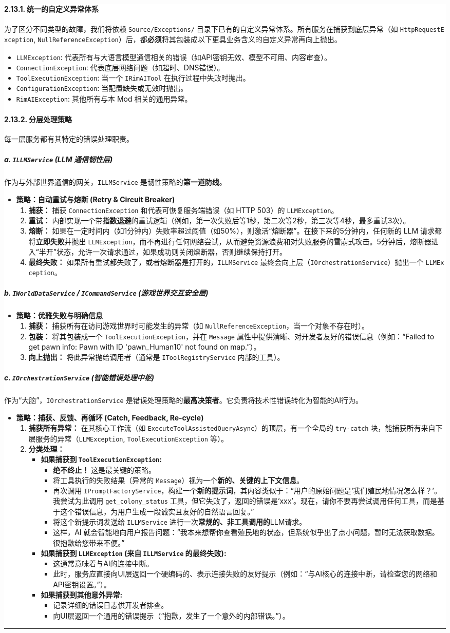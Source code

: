#### 2.13.1. 统一的自定义异常体系

为了区分不同类型的故障，我们将依赖 `Source/Exceptions/` 目录下已有的自定义异常体系。所有服务在捕获到底层异常（如 `HttpRequestException`, `NullReferenceException`）后，都**必须**将其包装成以下更具业务含义的自定义异常再向上抛出。

*   `LLMException`: 代表所有与大语言模型通信相关的错误（如API密钥无效、模型不可用、内容审查）。
*   `ConnectionException`: 代表底层网络问题（如超时、DNS错误）。
*   `ToolExecutionException`: 当一个 `IRimAITool` 在执行过程中失败时抛出。
*   `ConfigurationException`: 当配置缺失或无效时抛出。
*   `RimAIException`: 其他所有与本 Mod 相关的通用异常。

#### 2.13.2. 分层处理策略

每一层服务都有其特定的错误处理职责。

##### a. `ILLMService` (LLM 通信韧性层)

作为与外部世界通信的网关，`ILLMService` 是韧性策略的**第一道防线**。

*   **策略：自动重试与熔断 (Retry & Circuit Breaker)**
    1.  **捕获：** 捕获 `ConnectionException` 和代表可恢复服务端错误（如 HTTP 503）的 `LLMException`。
    2.  **重试：** 内部实现一个带**指数退避**的重试逻辑（例如，第一次失败后等1秒，第二次等2秒，第三次等4秒，最多重试3次）。
    3.  **熔断：** 如果在一定时间内（如1分钟内）失败率超过阈值（如50%），则激活“熔断器”。在接下来的5分钟内，任何新的 LLM 请求都将**立即失败**并抛出 `LLMException`，而不再进行任何网络尝试，从而避免资源浪费和对失败服务的雪崩式攻击。5分钟后，熔断器进入“半开”状态，允许一次请求通过，如果成功则关闭熔断器，否则继续保持打开。
    4.  **最终失败：** 如果所有重试都失败了，或者熔断器是打开的，`ILLMService` 最终会向上层（`IOrchestrationService`）抛出一个 `LLMException`。

##### b. `IWorldDataService` / `ICommandService` (游戏世界交互安全层)

*   **策略：优雅失败与明确信息**
    1.  **捕获：** 捕获所有在访问游戏世界时可能发生的异常（如 `NullReferenceException`，当一个对象不存在时）。
    2.  **包装：** 将其包装成一个 `ToolExecutionException`，并在 `Message` 属性中提供清晰、对开发者友好的错误信息（例如：“Failed to get pawn info: Pawn with ID 'pawn_Human10' not found on map.”）。
    3.  **向上抛出：** 将此异常抛给调用者（通常是 `IToolRegistryService` 内部的工具）。

##### c. `IOrchestrationService` (智能错误处理中枢)

作为“大脑”，`IOrchestrationService` 是错误处理策略的**最高决策者**。它负责将技术性错误转化为智能的AI行为。

*   **策略：捕获、反馈、再循环 (Catch, Feedback, Re-cycle)**
    1.  **捕获所有异常：** 在其核心工作流（如 `ExecuteToolAssistedQueryAsync`）的顶层，有一个全局的 `try-catch` 块，能捕获所有来自下层服务的异常（`LLMException`, `ToolExecutionException` 等）。
    2.  **分类处理：**
        *   **如果捕获到 `ToolExecutionException`:**
            *   **绝不终止！** 这是最关键的策略。
            *   将工具执行的失败结果（异常的 `Message`）视为一个**新的、关键的上下文信息**。
            *   再次调用 `IPromptFactoryService`，构建一个**新的提示词**，其内容类似于：“用户的原始问题是‘我们殖民地情况怎么样？’。我尝试为此调用 `get_colony_status` 工具，但它失败了，返回的错误是‘xxx’。现在，请你不要再尝试调用任何工具，而是基于这个错误信息，为用户生成一段诚实且友好的自然语言回复。”
            *   将这个新提示词发送给 `ILLMService` 进行一次**常规的、非工具调用的**LLM请求。
            *   这样，AI 就会智能地向用户报告问题：“我本来想帮你查看殖民地的状态，但系统似乎出了点小问题，暂时无法获取数据。很抱歉给您带来不便。”
        *   **如果捕获到 `LLMException` (来自 `ILLMService` 的最终失败):**
            *   这通常意味着与AI的连接中断。
            *   此时，服务应直接向UI层返回一个硬编码的、表示连接失败的友好提示（例如：“与AI核心的连接中断，请检查您的网络和API密钥设置。”）。
        *   **如果捕获到其他意外异常:**
            *   记录详细的错误日志供开发者排查。
            *   向UI层返回一个通用的错误提示（“抱歉，发生了一个意外的内部错误。”）。

---